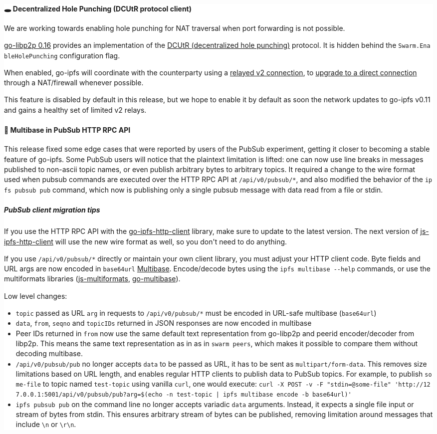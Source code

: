 #### 🕳 Decentralized Hole Punching (DCUtR protocol client)

We are working towards enabling hole punching for NAT traversal when port forwarding is not possible.

[go-libp2p 0.16](https://github.com/libp2p/go-libp2p/releases/tag/v0.16.0) provides an implementation of the [DCUtR (decentralized hole punching)](https://github.com/libp2p/specs/blob/master/relay/DCUtR.md) protocol. It is hidden behind the `Swarm.EnableHolePunching` configuration flag.

When enabled, go-ipfs will coordinate with the counterparty using a [relayed v2 connection](https://github.com/libp2p/specs/blob/master/relay/circuit-v2.md), to [upgrade to a direct connection](https://github.com/libp2p/specs/blob/master/relay/DCUtR.md) through a NAT/firewall whenever possible.

This feature is disabled by default in this release, but we hope to enable it by default as soon the network updates to go-ipfs v0.11 and gains a healthy set of limited v2 relays.

#### 💬 Multibase in PubSub HTTP RPC API

This release fixed some edge cases that were reported by users of the PubSub experiment, getting it closer to becoming a stable feature of go-ipfs. Some PubSub users will notice that the plaintext limitation is lifted: one can now use line breaks in messages published to non-ascii topic names, or even publish arbitrary bytes to arbitrary topics.  It required a change to the wire format used when pubsub commands are executed over the HTTP RPC API at `/api/v0/pubsub/*`, and also modified the behavior of the `ipfs pubsub pub` command, which now is publishing only a single pubsub message with data read from a file or stdin.

##### PubSub client migration tips

If you use the HTTP RPC API with the [go-ipfs-http-client](https://github.com/ipfs/go-ipfs-http-client) library, make sure to update to the latest version. The next version of [js-ipfs-http-client](https://www.npmjs.com/package/ipfs-http-client) will use the new wire format as well, so you don't need to do anything.

If you use `/api/v0/pubsub/*` directly or maintain your own client library, you must adjust your HTTP client code. Byte fields and URL args are now encoded in `base64url` [Multibase](https://docs.ipfs.tech/concepts/glossary/#multibase). Encode/decode bytes using the `ipfs multibase --help` commands, or use the multiformats libraries ([js-multiformats](https://github.com/multiformats/js-multiformats#readme), [go-multibase](https://github.com/multiformats/go-multibase)).

Low level changes:
- `topic` passed as URL `arg` in requests to `/api/v0/pubsub/*` must be encoded in URL-safe multibase (`base64url`)
- `data`, `from`, `seqno` and `topicIDs` returned in JSON responses are now encoded in multibase
- Peer IDs returned in `from` now use the same default text representation from go-libp2p and peerid encoder/decoder from libp2p. This means the same text representation as in as in `swarm peers`, which makes it possible to compare them without decoding multibase.
-  `/api/v0/pubsub/pub`  no longer accepts `data` to be passed as URL, it has to be sent as `multipart/form-data`. This removes size limitations based on URL length, and enables regular HTTP clients to publish data to PubSub topics. For example, to publish `some-file` to topic named `test-topic` using vanilla `curl`, one would execute: `curl -X POST -v -F "stdin=@some-file" 'http://127.0.0.1:5001/api/v0/pubsub/pub?arg=$(echo -n test-topic | ipfs multibase encode -b base64url)'`
- `ipfs pubsub pub` on the command line no longer accepts variadic `data` arguments. Instead, it expects a single file input or stream of bytes from stdin. This ensures arbitrary stream of bytes can be published, removing limitation around messages that include `\n` or `\r\n`.
